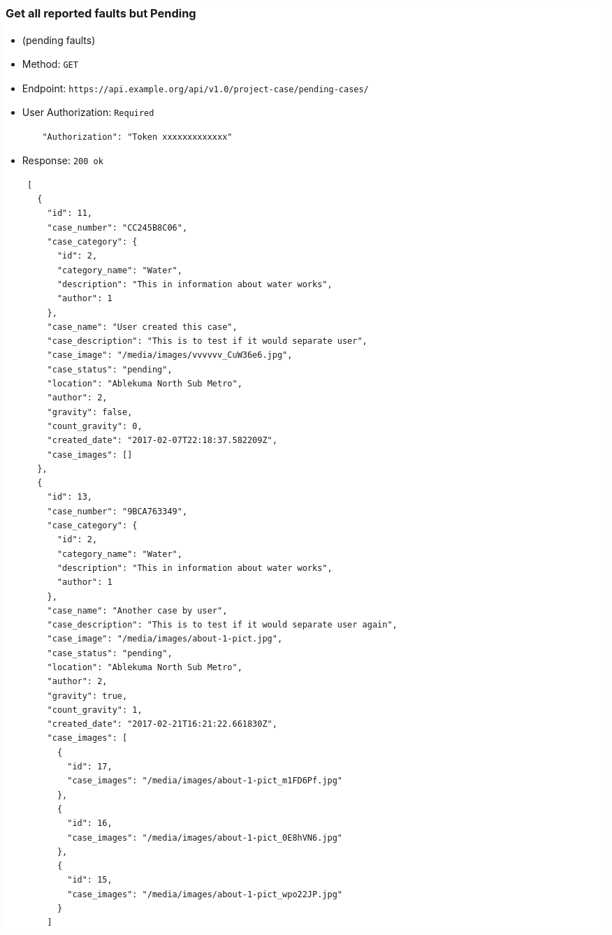 ### Get all reported faults but Pending 
- (pending faults)

- Method: `GET`

- Endpoint: `https://api.example.org/api/v1.0/project-case/pending-cases/`

- User Authorization: ``Required`` 

          "Authorization": "Token xxxxxxxxxxxxx"

 - Response: ``200 ok``

        [
          {
            "id": 11,
            "case_number": "CC245B8C06",
            "case_category": {
              "id": 2,
              "category_name": "Water",
              "description": "This in information about water works",
              "author": 1
            },
            "case_name": "User created this case",
            "case_description": "This is to test if it would separate user",
            "case_image": "/media/images/vvvvvv_CuW36e6.jpg",
            "case_status": "pending",
            "location": "Ablekuma North Sub Metro",
            "author": 2,
            "gravity": false,
            "count_gravity": 0,
            "created_date": "2017-02-07T22:18:37.582209Z",
            "case_images": []
          },
          {
            "id": 13,
            "case_number": "9BCA763349",
            "case_category": {
              "id": 2,
              "category_name": "Water",
              "description": "This in information about water works",
              "author": 1
            },
            "case_name": "Another case by user",
            "case_description": "This is to test if it would separate user again",
            "case_image": "/media/images/about-1-pict.jpg",
            "case_status": "pending",
            "location": "Ablekuma North Sub Metro",
            "author": 2,
            "gravity": true,
            "count_gravity": 1,
            "created_date": "2017-02-21T16:21:22.661830Z",
            "case_images": [
              {
                "id": 17,
                "case_images": "/media/images/about-1-pict_m1FD6Pf.jpg"
              },
              {
                "id": 16,
                "case_images": "/media/images/about-1-pict_0E8hVN6.jpg"
              },
              {
                "id": 15,
                "case_images": "/media/images/about-1-pict_wpo22JP.jpg"
              }
            ]